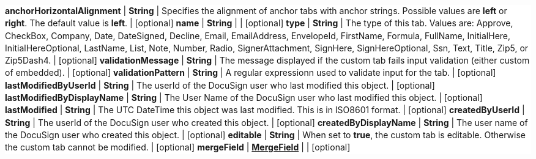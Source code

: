 **anchorHorizontalAlignment** | **String** | Specifies the alignment of anchor tabs with anchor strings. Possible values are **left** or **right**. The default value is **left**. | [optional] 
**name** | **String** |  | [optional] 
**type** | **String** | The type of this tab. Values are: Approve, CheckBox, Company, Date, DateSigned, Decline, Email, EmailAddress, EnvelopeId, FirstName, Formula, FullName, InitialHere, InitialHereOptional, LastName, List, Note, Number, Radio, SignerAttachment, SignHere, SignHereOptional, Ssn, Text, Title, Zip5, or Zip5Dash4. | [optional] 
**validationMessage** | **String** | The message displayed if the custom tab fails input validation (either custom of embedded). | [optional] 
**validationPattern** | **String** | A regular expressionn used to validate input for the tab. | [optional] 
**lastModifiedByUserId** | **String** | The userId of the DocuSign user who last modified this object. | [optional] 
**lastModifiedByDisplayName** | **String** | The User Name of the DocuSign user who last modified this object. | [optional] 
**lastModified** | **String** | The UTC DateTime this object was last modified. This is in ISO8601 format. | [optional] 
**createdByUserId** | **String** | The userId of the DocuSign user who created this object. | [optional] 
**createdByDisplayName** | **String** | The user name of the DocuSign user who created this object. | [optional] 
**editable** | **String** | When set to **true**, the custom tab is editable. Otherwise the custom tab cannot be modified. | [optional] 
**mergeField** | [**MergeField**](MergeField.md) |  | [optional] 


